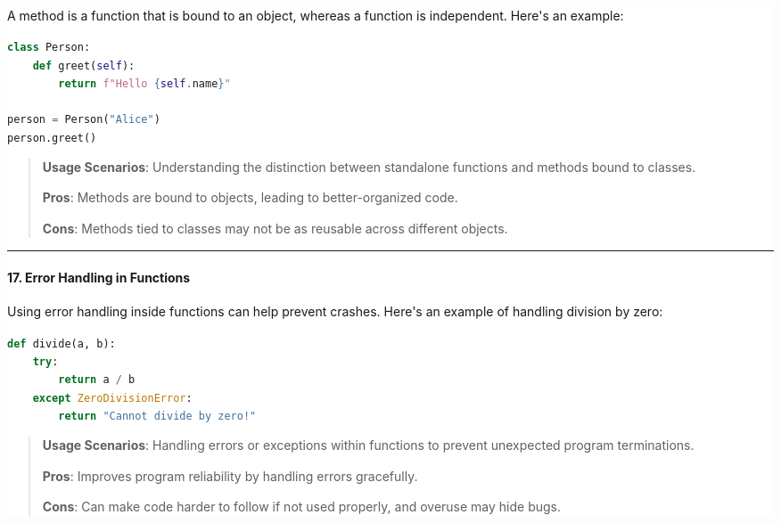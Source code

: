 A method is a function that is bound to an object, whereas a function is independent. Here's an example:

```python
class Person:
    def greet(self):
        return f"Hello {self.name}"

person = Person("Alice")
person.greet()
```

> **Usage Scenarios**: Understanding the distinction between standalone functions and methods bound to classes.
>
> **Pros**: Methods are bound to objects, leading to better-organized code.
>
> **Cons**: Methods tied to classes may not be as reusable across different objects.

***

#### 17. **Error Handling in Functions**

Using error handling inside functions can help prevent crashes. Here's an example of handling division by zero:

```python
def divide(a, b):
    try:
        return a / b
    except ZeroDivisionError:
        return "Cannot divide by zero!"
```

> **Usage Scenarios**: Handling errors or exceptions within functions to prevent unexpected program terminations.
>
> **Pros**: Improves program reliability by handling errors gracefully.
>
> **Cons**: Can make code harder to follow if not used properly, and overuse may hide bugs.
